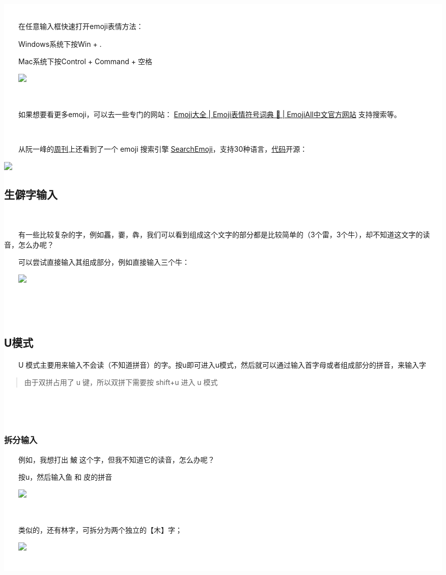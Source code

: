 　　‍

　　在任意输入框快速打开emoji表情方法：

　　Windows系统下按Win + .

　　Mac系统下按Control + Command + 空格

　　​![](https://image.peterjxl.com/blog/image-20221204223501-jtksf6i.png)​

　　‍

　　如果想要看更多emoji，可以去一些专门的网站： [Emoji大全 | Emoji表情符号词典 📓 | EmojiAll中文官方网站](https://www.emojiall.com/zh-hans)  支持搜索等。

　　‍

　　‍从阮一峰的[周刊](http://www.ruanyifeng.com/blog/2023/12/weekly-issue-283.html)上还看到了一个 emoji 搜索引擎 [SearchEmoji](https://searchemoji.app/zh-hans)，支持30种语言，[代码](https://github.com/rotick/searchemoji)开源：

  ![](https://image.peterjxl.com/blog/bg2023121802.webp)

## 生僻字输入

　　‍

　　有一些比较复杂的字，例如靐，嫑，犇，我们可以看到组成这个文字的部分都是比较简单的（3个雷，3个牛），却不知道这文字的读音，怎么办呢？

　　可以尝试直接输入其组成部分，例如直接输入三个牛：

　　​![](https://image.peterjxl.com/blog/image-20221211175424-v73kq2h.png)​

　　‍

　　‍

## U模式

　　U 模式主要用来输入不会读（不知道拼音）的字。按u即可进入u模式，然后就可以通过输入首字母或者组成部分的拼音，来输入字

> 由于双拼占用了 u 键，所以双拼下需要按 shift+u 进入 u 模式

　　‍

　　‍

### 拆分输入

　　例如，我想打出 鮍 这个字，但我不知道它的读音，怎么办呢？

　　按u，然后输入鱼 和 皮的拼音

　　​![](https://image.peterjxl.com/blog/image-20221211180543-dgnyg79.png)​

　　‍

　　类似的，还有林字，可拆分为两个独立的【木】字；

　　​![](https://image.peterjxl.com/blog/image-20221211180716-nsgzbhh.png)​

　　‍
